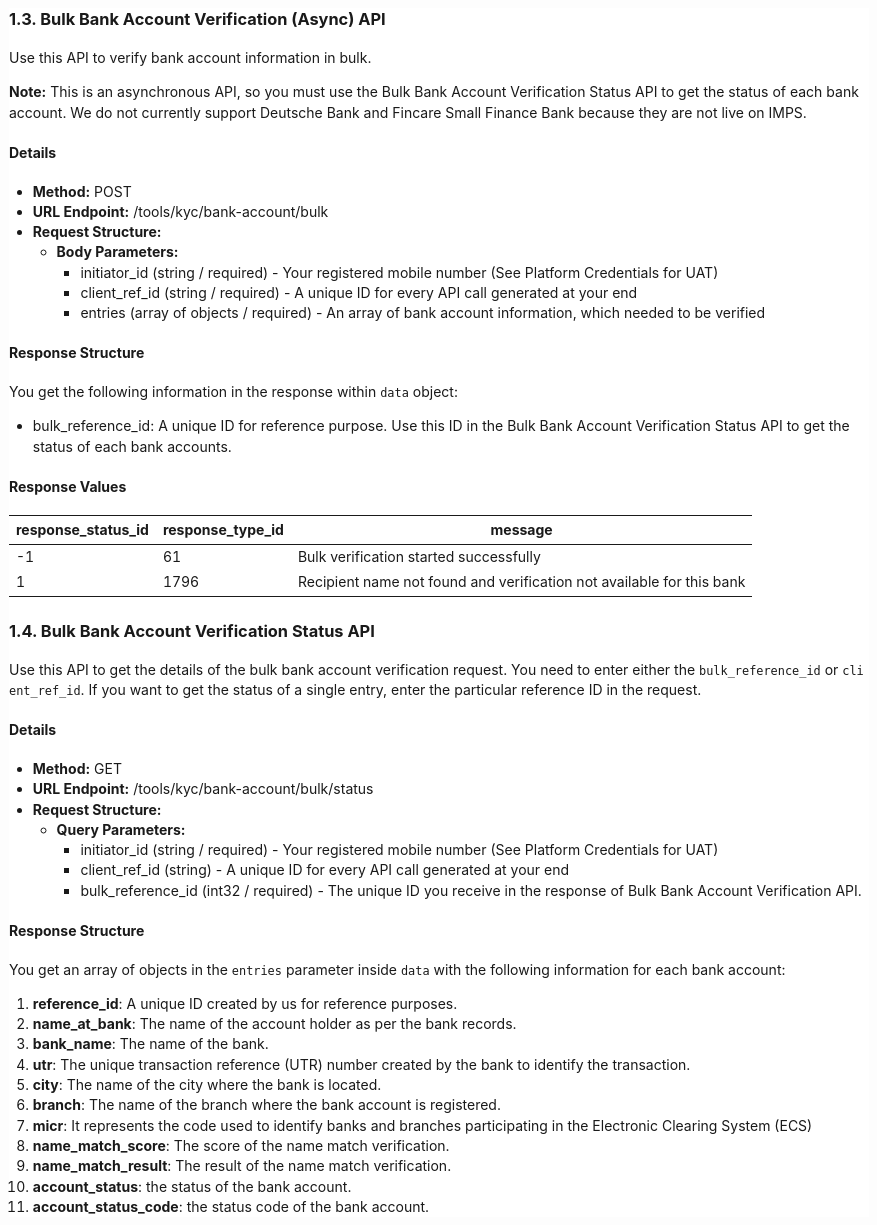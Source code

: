 
### 1.3. Bulk Bank Account Verification (Async) API
Use this API to verify bank account information in bulk.

**Note:** This is an asynchronous API, so you must use the Bulk Bank Account Verification Status API to get the status of each bank account. We do not currently support Deutsche Bank and Fincare Small Finance Bank because they are not live on IMPS.

#### Details
- **Method:** POST
- **URL Endpoint:** /tools/kyc/bank-account/bulk
- **Request Structure:**
  - **Body Parameters:**
    - initiator_id (string / required) - Your registered mobile number (See Platform Credentials for UAT)
    - client_ref_id (string / required) - A unique ID for every API call generated at your end
    - entries (array of objects / required) - An array of bank account information, which needed to be verified

#### Response Structure
You get the following information in the response within `data` object:
- bulk_reference_id: A unique ID for reference purpose. Use this ID in the Bulk Bank Account Verification Status API to get the status of each bank accounts.

#### Response Values
| response_status_id | response_type_id | message                                               |
|--------------------|------------------|-------------------------------------------------------|
| -1                 | 61               | Bulk verification started successfully               |
| 1                  | 1796             | Recipient name not found and verification not available for this bank |


### 1.4. Bulk Bank Account Verification Status API
Use this API to get the details of the bulk bank account verification request. You need to enter either the `bulk_reference_id` or `client_ref_id`. If you want to get the status of a single entry, enter the particular reference ID in the request.

#### Details
- **Method:** GET
- **URL Endpoint:** /tools/kyc/bank-account/bulk/status
- **Request Structure:**
  - **Query Parameters:**
    - initiator_id (string / required) - Your registered mobile number (See Platform Credentials for UAT)
    - client_ref_id (string) - A unique ID for every API call generated at your end
    - bulk_reference_id (int32 / required) - The unique ID you receive in the response of Bulk Bank Account Verification API.

#### Response Structure
You get an array of objects in the `entries` parameter inside `data` with the following information for each bank account:
1.  **reference_id**: A unique ID created by us for reference purposes.
2.  **name_at_bank**: The name of the account holder as per the bank records.
3.  **bank_name**: The name of the bank.
4.  **utr**: The unique transaction reference (UTR) number created by the bank to identify the transaction.
5.  **city**: The name of the city where the bank is located.
6.  **branch**: The name of the branch where the bank account is registered.
7.  **micr**: It represents the code used to identify banks and branches participating in the Electronic Clearing System (ECS)
8.  **name_match_score**: The score of the name match verification.
9.  **name_match_result**: The result of the name match verification.
10.  **account_status**: the status of the bank account.
11.  **account_status_code**: the status code of the bank account.